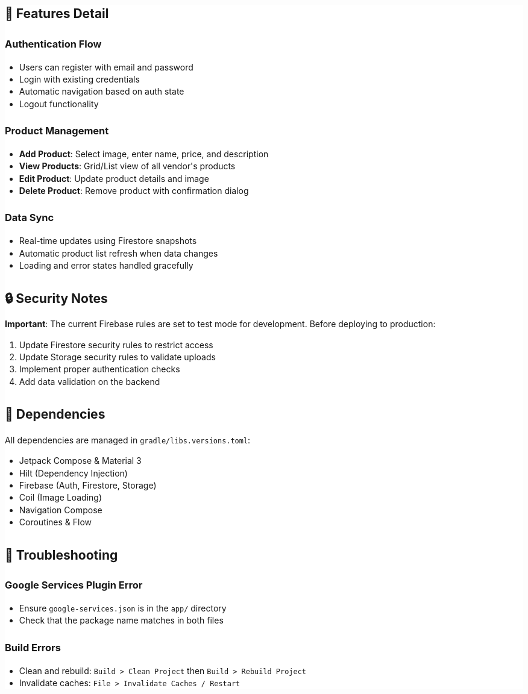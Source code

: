 ## 🎨 Features Detail

### Authentication Flow
- Users can register with email and password
- Login with existing credentials
- Automatic navigation based on auth state
- Logout functionality

### Product Management
- **Add Product**: Select image, enter name, price, and description
- **View Products**: Grid/List view of all vendor's products
- **Edit Product**: Update product details and image
- **Delete Product**: Remove product with confirmation dialog

### Data Sync
- Real-time updates using Firestore snapshots
- Automatic product list refresh when data changes
- Loading and error states handled gracefully

## 🔒 Security Notes

**Important**: The current Firebase rules are set to test mode for development. Before deploying to production:

1. Update Firestore security rules to restrict access
2. Update Storage security rules to validate uploads
3. Implement proper authentication checks
4. Add data validation on the backend

## 📝 Dependencies

All dependencies are managed in `gradle/libs.versions.toml`:

- Jetpack Compose & Material 3
- Hilt (Dependency Injection)
- Firebase (Auth, Firestore, Storage)
- Coil (Image Loading)
- Navigation Compose
- Coroutines & Flow

## 🐛 Troubleshooting

### Google Services Plugin Error
- Ensure `google-services.json` is in the `app/` directory
- Check that the package name matches in both files

### Build Errors
- Clean and rebuild: `Build > Clean Project` then `Build > Rebuild Project`
- Invalidate caches: `File > Invalidate Caches / Restart`
